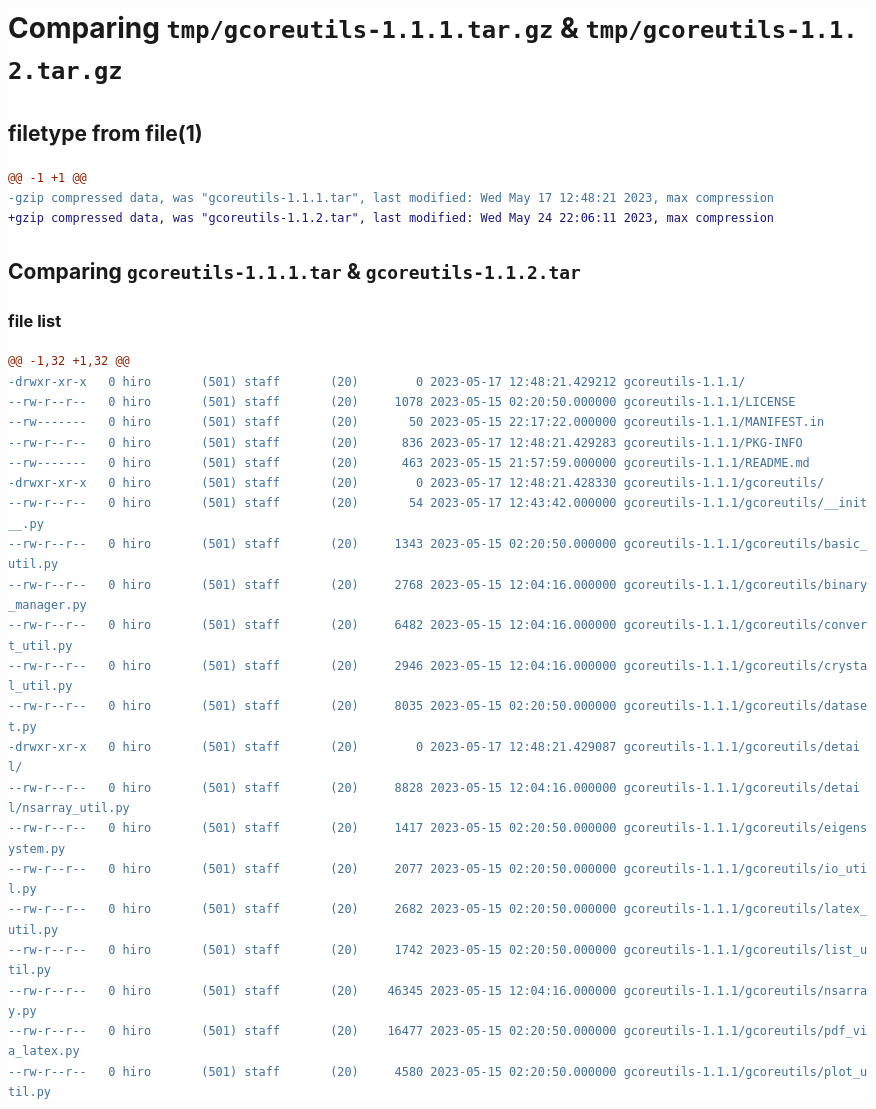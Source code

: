 # Comparing `tmp/gcoreutils-1.1.1.tar.gz` & `tmp/gcoreutils-1.1.2.tar.gz`

## filetype from file(1)

```diff
@@ -1 +1 @@
-gzip compressed data, was "gcoreutils-1.1.1.tar", last modified: Wed May 17 12:48:21 2023, max compression
+gzip compressed data, was "gcoreutils-1.1.2.tar", last modified: Wed May 24 22:06:11 2023, max compression
```

## Comparing `gcoreutils-1.1.1.tar` & `gcoreutils-1.1.2.tar`

### file list

```diff
@@ -1,32 +1,32 @@
-drwxr-xr-x   0 hiro       (501) staff       (20)        0 2023-05-17 12:48:21.429212 gcoreutils-1.1.1/
--rw-r--r--   0 hiro       (501) staff       (20)     1078 2023-05-15 02:20:50.000000 gcoreutils-1.1.1/LICENSE
--rw-------   0 hiro       (501) staff       (20)       50 2023-05-15 22:17:22.000000 gcoreutils-1.1.1/MANIFEST.in
--rw-r--r--   0 hiro       (501) staff       (20)      836 2023-05-17 12:48:21.429283 gcoreutils-1.1.1/PKG-INFO
--rw-------   0 hiro       (501) staff       (20)      463 2023-05-15 21:57:59.000000 gcoreutils-1.1.1/README.md
-drwxr-xr-x   0 hiro       (501) staff       (20)        0 2023-05-17 12:48:21.428330 gcoreutils-1.1.1/gcoreutils/
--rw-r--r--   0 hiro       (501) staff       (20)       54 2023-05-17 12:43:42.000000 gcoreutils-1.1.1/gcoreutils/__init__.py
--rw-r--r--   0 hiro       (501) staff       (20)     1343 2023-05-15 02:20:50.000000 gcoreutils-1.1.1/gcoreutils/basic_util.py
--rw-r--r--   0 hiro       (501) staff       (20)     2768 2023-05-15 12:04:16.000000 gcoreutils-1.1.1/gcoreutils/binary_manager.py
--rw-r--r--   0 hiro       (501) staff       (20)     6482 2023-05-15 12:04:16.000000 gcoreutils-1.1.1/gcoreutils/convert_util.py
--rw-r--r--   0 hiro       (501) staff       (20)     2946 2023-05-15 12:04:16.000000 gcoreutils-1.1.1/gcoreutils/crystal_util.py
--rw-r--r--   0 hiro       (501) staff       (20)     8035 2023-05-15 02:20:50.000000 gcoreutils-1.1.1/gcoreutils/dataset.py
-drwxr-xr-x   0 hiro       (501) staff       (20)        0 2023-05-17 12:48:21.429087 gcoreutils-1.1.1/gcoreutils/detail/
--rw-r--r--   0 hiro       (501) staff       (20)     8828 2023-05-15 12:04:16.000000 gcoreutils-1.1.1/gcoreutils/detail/nsarray_util.py
--rw-r--r--   0 hiro       (501) staff       (20)     1417 2023-05-15 02:20:50.000000 gcoreutils-1.1.1/gcoreutils/eigensystem.py
--rw-r--r--   0 hiro       (501) staff       (20)     2077 2023-05-15 02:20:50.000000 gcoreutils-1.1.1/gcoreutils/io_util.py
--rw-r--r--   0 hiro       (501) staff       (20)     2682 2023-05-15 02:20:50.000000 gcoreutils-1.1.1/gcoreutils/latex_util.py
--rw-r--r--   0 hiro       (501) staff       (20)     1742 2023-05-15 02:20:50.000000 gcoreutils-1.1.1/gcoreutils/list_util.py
--rw-r--r--   0 hiro       (501) staff       (20)    46345 2023-05-15 12:04:16.000000 gcoreutils-1.1.1/gcoreutils/nsarray.py
--rw-r--r--   0 hiro       (501) staff       (20)    16477 2023-05-15 02:20:50.000000 gcoreutils-1.1.1/gcoreutils/pdf_via_latex.py
--rw-r--r--   0 hiro       (501) staff       (20)     4580 2023-05-15 02:20:50.000000 gcoreutils-1.1.1/gcoreutils/plot_util.py
```